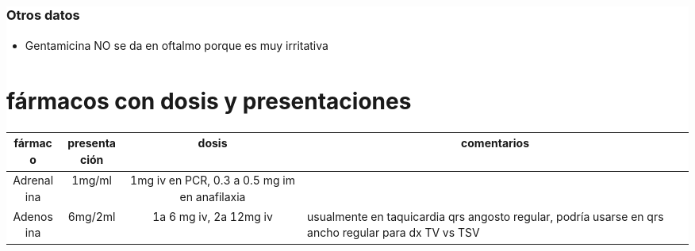 
### Otros datos
- Gentamicina NO se da en oftalmo porque es muy irritativa
# fármacos con dosis y presentaciones

| fármaco | presentación | dosis | comentarios |
|:---:|:---:|:---:|---|
| Adrenalina | 1mg/ml | 1mg iv en PCR, 0.3 a 0.5 mg im en anafilaxia | |
| Adenosina  | 6mg/2ml | 1a 6 mg iv, 2a 12mg iv | usualmente en taquicardia qrs angosto regular, podría usarse en qrs ancho regular para dx TV vs TSV |

